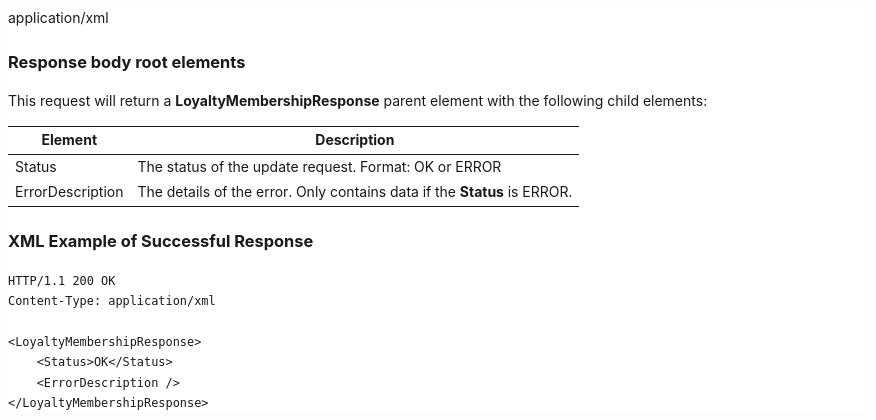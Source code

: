 application/xml

###  Response body root elements

This request will return a **LoyaltyMembershipResponse** parent element with the following child elements:

| Element | Description |
| ------- | ----------- |
|  Status |  The status of the update request. Format: OK or ERROR |
|  ErrorDescription |  The details of the error. Only contains data if the **Status** is ERROR. |

###  XML Example of Successful Response

```http
HTTP/1.1 200 OK
Content-Type: application/xml

<LoyaltyMembershipResponse>
    <Status>OK</Status>
    <ErrorDescription />
</LoyaltyMembershipResponse>
```

[1]: http://concur.github.io/developer.concur.com/api-reference/authentication/oauth-20-overview
[4]: https://developer.concur.com/go-market/app-certification
